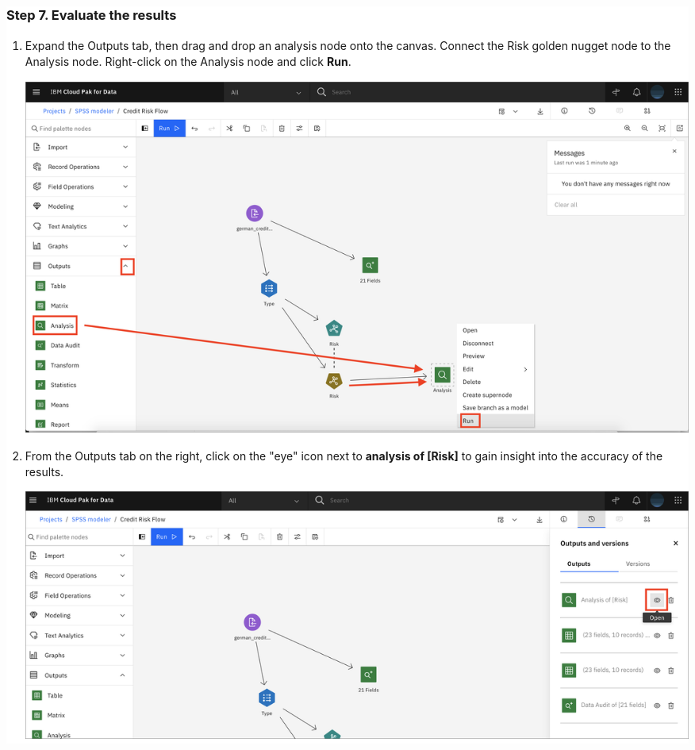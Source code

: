 ### Step 7. Evaluate the results

1. Expand the Outputs tab, then drag and drop an analysis node onto the canvas. Connect the Risk golden nugget node to the Analysis node. Right-click on the Analysis node and click **Run**.

    ![Analysis](images/spss-analysis.png)

1. From the Outputs tab on the right, click on the "eye" icon next to **analysis of [Risk]** to gain insight into the accuracy of the results.

    ![Analysis output](images/spss-open-analysis.png)
